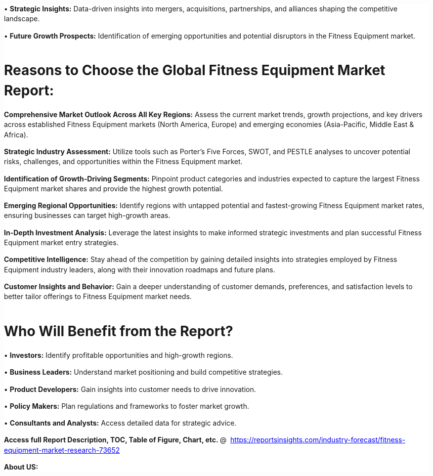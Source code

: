 • <strong>Strategic Insights:</strong> Data-driven insights into mergers, acquisitions, partnerships, and alliances shaping the competitive landscape.

• <strong>Future Growth Prospects:</strong> Identification of emerging opportunities and potential disruptors in the Fitness Equipment market.

# <strong>Reasons to Choose the Global Fitness Equipment Market Report:</strong>

<strong>Comprehensive Market Outlook Across All Key Regions:</strong>
Assess the current market trends, growth projections, and key drivers across established Fitness Equipment markets (North America, Europe) and emerging economies (Asia-Pacific, Middle East & Africa).

<strong>Strategic Industry Assessment:</strong>
Utilize tools such as Porter’s Five Forces, SWOT, and PESTLE analyses to uncover potential risks, challenges, and opportunities within the Fitness Equipment market.

<strong>Identification of Growth-Driving Segments:</strong>
Pinpoint product categories and industries expected to capture the largest Fitness Equipment market shares and provide the highest growth potential.

<strong>Emerging Regional Opportunities:</strong>
Identify regions with untapped potential and fastest-growing Fitness Equipment market rates, ensuring businesses can target high-growth areas.

<strong>In-Depth Investment Analysis:</strong>
Leverage the latest insights to make informed strategic investments and plan successful Fitness Equipment market entry strategies.

<strong>Competitive Intelligence:</strong>
Stay ahead of the competition by gaining detailed insights into strategies employed by Fitness Equipment industry leaders, along with their innovation roadmaps and future plans.

<strong>Customer Insights and Behavior:</strong>
Gain a deeper understanding of customer demands, preferences, and satisfaction levels to better tailor offerings to Fitness Equipment market needs.

# <strong>Who Will Benefit from the Report?</strong>

• <strong>Investors:</strong> Identify profitable opportunities and high-growth regions.

• <strong>Business Leaders:</strong> Understand market positioning and build competitive strategies.

• <strong>Product Developers:</strong> Gain insights into customer needs to drive innovation.

• <strong>Policy Makers:</strong> Plan regulations and frameworks to foster market growth.

• <strong>Consultants and Analysts:</strong> Access detailed data for strategic advice.
</ul>
<strong>Access full Report Description, TOC, Table of Figure, Chart, etc. </strong>@  <a href=https://reportsinsights.com/industry-forecast/fitness-equipment-market-research-73652 style=color:#0000ff;>https://reportsinsights.com/industry-forecast/fitness-equipment-market-research-73652</a></font>

<strong><strong>About US</strong>:</strong>
